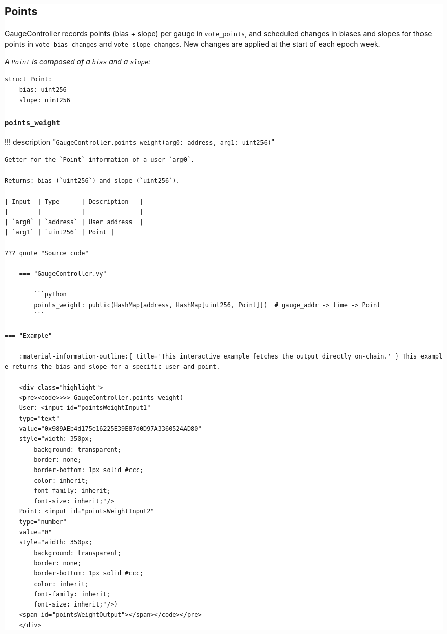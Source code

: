 
## **Points**

GaugeController records points (bias + slope) per gauge in `vote_points`, and scheduled changes in biases and slopes for those points in `vote_bias_changes` and `vote_slope_changes`. New changes are applied at the start of each epoch week.

*A `Point` is composed of a `bias` and a `slope`:*

```vyper
struct Point:
    bias: uint256
    slope: uint256
```

### `points_weight`
!!! description "`GaugeController.points_weight(arg0: address, arg1: uint256)`"

    Getter for the `Point` information of a user `arg0`.

    Returns: bias (`uint256`) and slope (`uint256`).

    | Input  | Type      | Description   |
    | ------ | --------- | ------------- |
    | `arg0` | `address` | User address  |
    | `arg1` | `uint256` | Point |

    ??? quote "Source code"

        === "GaugeController.vy"

            ```python
            points_weight: public(HashMap[address, HashMap[uint256, Point]])  # gauge_addr -> time -> Point
            ```

    === "Example"

        :material-information-outline:{ title='This interactive example fetches the output directly on-chain.' } This example returns the bias and slope for a specific user and point.

        <div class="highlight">
        <pre><code>>>> GaugeController.points_weight(
        User: <input id="pointsWeightInput1" 
        type="text" 
        value="0x989AEb4d175e16225E39E87d0D97A3360524AD80"
        style="width: 350px; 
            background: transparent; 
            border: none; 
            border-bottom: 1px solid #ccc; 
            color: inherit; 
            font-family: inherit; 
            font-size: inherit;"/>
        Point: <input id="pointsWeightInput2" 
        type="number"
        value="0"
        style="width: 350px; 
            background: transparent; 
            border: none; 
            border-bottom: 1px solid #ccc; 
            color: inherit; 
            font-family: inherit; 
            font-size: inherit;"/>)
        <span id="pointsWeightOutput"></span></code></pre>
        </div>
